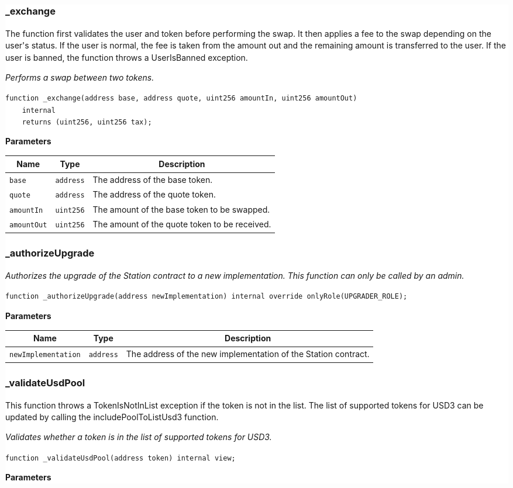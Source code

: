 ### _exchange

The function first validates the user and token before performing the swap.
It then applies a fee to the swap depending on the user's status.
If the user is normal, the fee is taken from the amount out and the remaining amount is transferred to the user.
If the user is banned, the function throws a UserIsBanned exception.

*Performs a swap between two tokens.*


```solidity
function _exchange(address base, address quote, uint256 amountIn, uint256 amountOut)
    internal
    returns (uint256, uint256 tax);
```
**Parameters**

|Name|Type|Description|
|----|----|-----------|
|`base`|`address`|The address of the base token.|
|`quote`|`address`|The address of the quote token.|
|`amountIn`|`uint256`|The amount of the base token to be swapped.|
|`amountOut`|`uint256`|The amount of the quote token to be received.|


### _authorizeUpgrade

*Authorizes the upgrade of the Station contract to a new implementation.
This function can only be called by an admin.*


```solidity
function _authorizeUpgrade(address newImplementation) internal override onlyRole(UPGRADER_ROLE);
```
**Parameters**

|Name|Type|Description|
|----|----|-----------|
|`newImplementation`|`address`|The address of the new implementation of the Station contract.|


### _validateUsdPool

This function throws a TokenIsNotInList exception if the token is not in the list.
The list of supported tokens for USD3 can be updated by calling the includePoolToListUsd3 function.

*Validates whether a token is in the list of supported tokens for USD3.*


```solidity
function _validateUsdPool(address token) internal view;
```
**Parameters**

